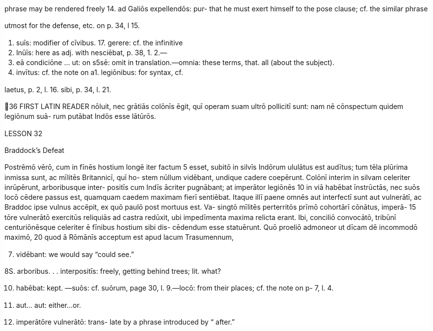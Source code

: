 phrase may be rendered freely 14. ad Galiōs expellendōs: pur-
that he must exert himself to the pose clause; cf. the similar phrase

utmost for the defense, etc. on p. 34, l 15.
1. suīs: modifier of cīvibus. 17. gerere: cf. the infinitive
8. Inūīs: here as adj. with nesciēbat, p. 38, 1. 2.—
10. eā condiciōne ... ut: on s5sē: omit in translation.—omnia:
these terms, that. all (about the subject).
12. invītus: cf. the note on a1. legiōnibus: for syntax, cf.

laetus, p. 2, l. 16. sibi, p. 34, l. 21.

36 FIRST LATIN READER
nōluit, nec grātiās colōnīs ēgit, quī operam suam ultrō
pollicitī sunt: nam nē cōnspectum quidem legiōnum suā-
rum putābat Indōs esse lātūrōs.

LESSON 32

Braddock’s Defeat

Postrēmō vērō, cum in fīnēs hostium longē iter factum
5 esset, subitō in silvīs Indōrum ululātus est audītus; tum
tēla plūrima inmissa sunt, ac mīlitēs Britannicī, quī ho-
stem nūllum vidēbant, undique cadere coepērunt. Colōnī
interim in silvam celeriter inrūpērunt, arboribusque inter-
positīs cum Indīs ācriter pugnābant; at imperātor legiōnēs
10 in viā habēbat īnstrūctās, nec suōs locō cēdere passus est,
quamquam caedem maximam fierī sentiēbat. Itaque illī
paene omnēs aut interfectī sunt aut vulnerātī, ac Braddoc
ipse vulnus accēpit, ex quō paulō post mortuus est. Va-
singtō mīlitēs perterritōs prīmō cohortārī cōnātus, imperā-
15 tōre vulnerātō exercitūs reliquiās ad castra redūxit, ubi
impedīmenta maxima relicta erant. Ibi, conciliō convocātō,
tribūnī centuriōnēsque celeriter ē fīnibus hostium sibi dis-
cēdendum esse statuērunt.
Quō proeliō admoneor ut dīcam dē incommodō maximō,
20 quod ā Rōmānīs acceptum est apud lacum Trasumennum,

7. vidēbant: we would say
“could see.”

8S. arboribus. . . interpositīs:
freely, getting behind trees; lit.
what?

10. habēbat: kept. —suōs: cf.
suōrum, page 30, l. 9.—locō:
from their places; cf. the note on
p- 7, l. 4.

12. aut... aut: either...or.

14. imperātōre vulnerātō: trans-
late by a phrase introduced by
“ after.”
